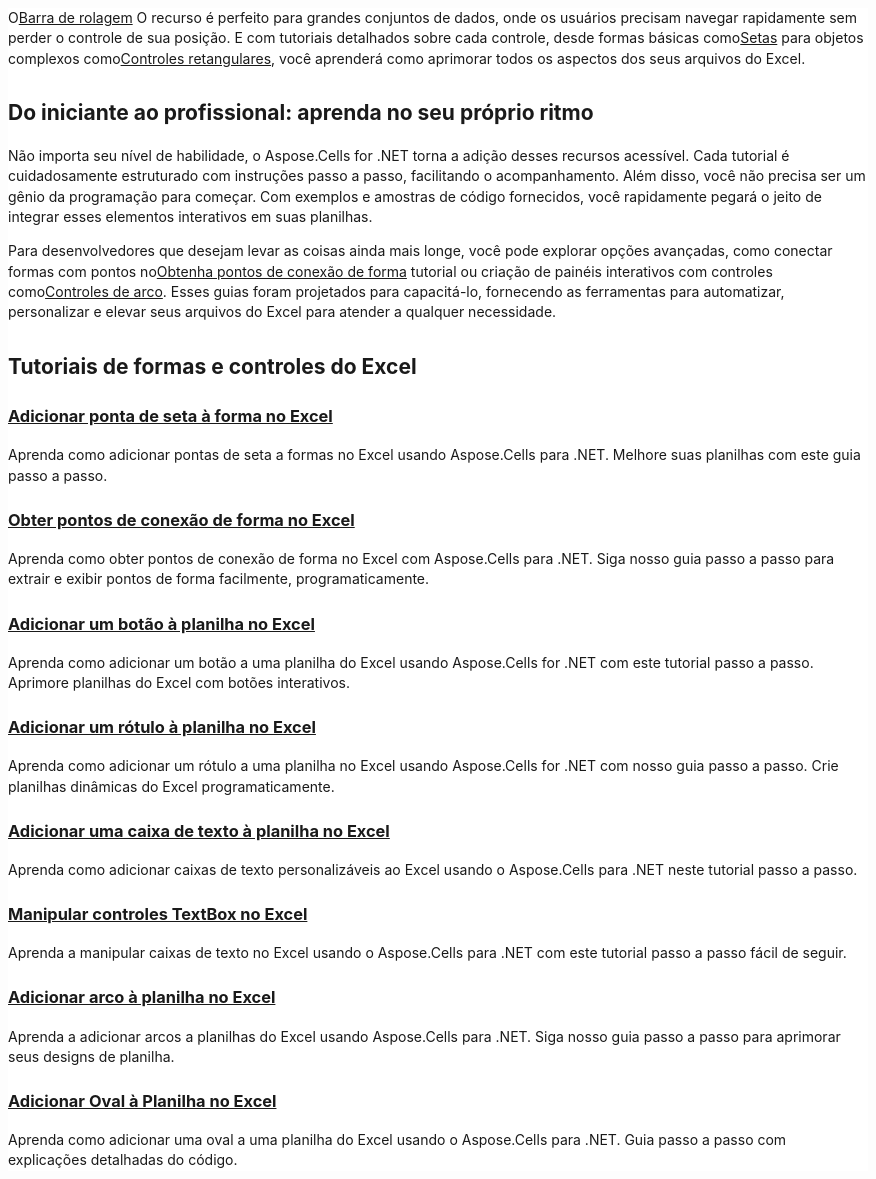 
 O[Barra de rolagem](./add-scroll-bar-to-worksheet-excel/) O recurso é perfeito para grandes conjuntos de dados, onde os usuários precisam navegar rapidamente sem perder o controle de sua posição. E com tutoriais detalhados sobre cada controle, desde formas básicas como[Setas](./add-arrow-head-to-shape-excel/) para objetos complexos como[Controles retangulares](./add-rectangle-control-to-worksheet-excel/), você aprenderá como aprimorar todos os aspectos dos seus arquivos do Excel.

## Do iniciante ao profissional: aprenda no seu próprio ritmo

Não importa seu nível de habilidade, o Aspose.Cells for .NET torna a adição desses recursos acessível. Cada tutorial é cuidadosamente estruturado com instruções passo a passo, facilitando o acompanhamento. Além disso, você não precisa ser um gênio da programação para começar. Com exemplos e amostras de código fornecidos, você rapidamente pegará o jeito de integrar esses elementos interativos em suas planilhas.

 Para desenvolvedores que desejam levar as coisas ainda mais longe, você pode explorar opções avançadas, como conectar formas com pontos no[Obtenha pontos de conexão de forma](./get-connection-points-shape-excel/) tutorial ou criação de painéis interativos com controles como[Controles de arco](./add-arc-control-with-connection-points/). Esses guias foram projetados para capacitá-lo, fornecendo as ferramentas para automatizar, personalizar e elevar seus arquivos do Excel para atender a qualquer necessidade.

## Tutoriais de formas e controles do Excel
### [Adicionar ponta de seta à forma no Excel](./add-arrow-head-to-shape-excel/)
Aprenda como adicionar pontas de seta a formas no Excel usando Aspose.Cells para .NET. Melhore suas planilhas com este guia passo a passo.
### [Obter pontos de conexão de forma no Excel](./get-connection-points-shape-excel/)
Aprenda como obter pontos de conexão de forma no Excel com Aspose.Cells para .NET. Siga nosso guia passo a passo para extrair e exibir pontos de forma facilmente, programaticamente.
### [Adicionar um botão à planilha no Excel](./add-button-to-worksheet-excel/)
Aprenda como adicionar um botão a uma planilha do Excel usando Aspose.Cells for .NET com este tutorial passo a passo. Aprimore planilhas do Excel com botões interativos.
### [Adicionar um rótulo à planilha no Excel](./add-label-to-worksheet-excel/)
Aprenda como adicionar um rótulo a uma planilha no Excel usando Aspose.Cells for .NET com nosso guia passo a passo. Crie planilhas dinâmicas do Excel programaticamente.
### [Adicionar uma caixa de texto à planilha no Excel](./add-textbox-to-worksheet-excel/)
Aprenda como adicionar caixas de texto personalizáveis ao Excel usando o Aspose.Cells para .NET neste tutorial passo a passo.
### [Manipular controles TextBox no Excel](./manipulate-textbox-controls-excel/)
Aprenda a manipular caixas de texto no Excel usando o Aspose.Cells para .NET com este tutorial passo a passo fácil de seguir.
### [Adicionar arco à planilha no Excel](./add-arc-to-worksheet-excel/)
Aprenda a adicionar arcos a planilhas do Excel usando Aspose.Cells para .NET. Siga nosso guia passo a passo para aprimorar seus designs de planilha.
### [Adicionar Oval à Planilha no Excel](./add-oval-to-worksheet-excel/)
Aprenda como adicionar uma oval a uma planilha do Excel usando o Aspose.Cells para .NET. Guia passo a passo com explicações detalhadas do código.